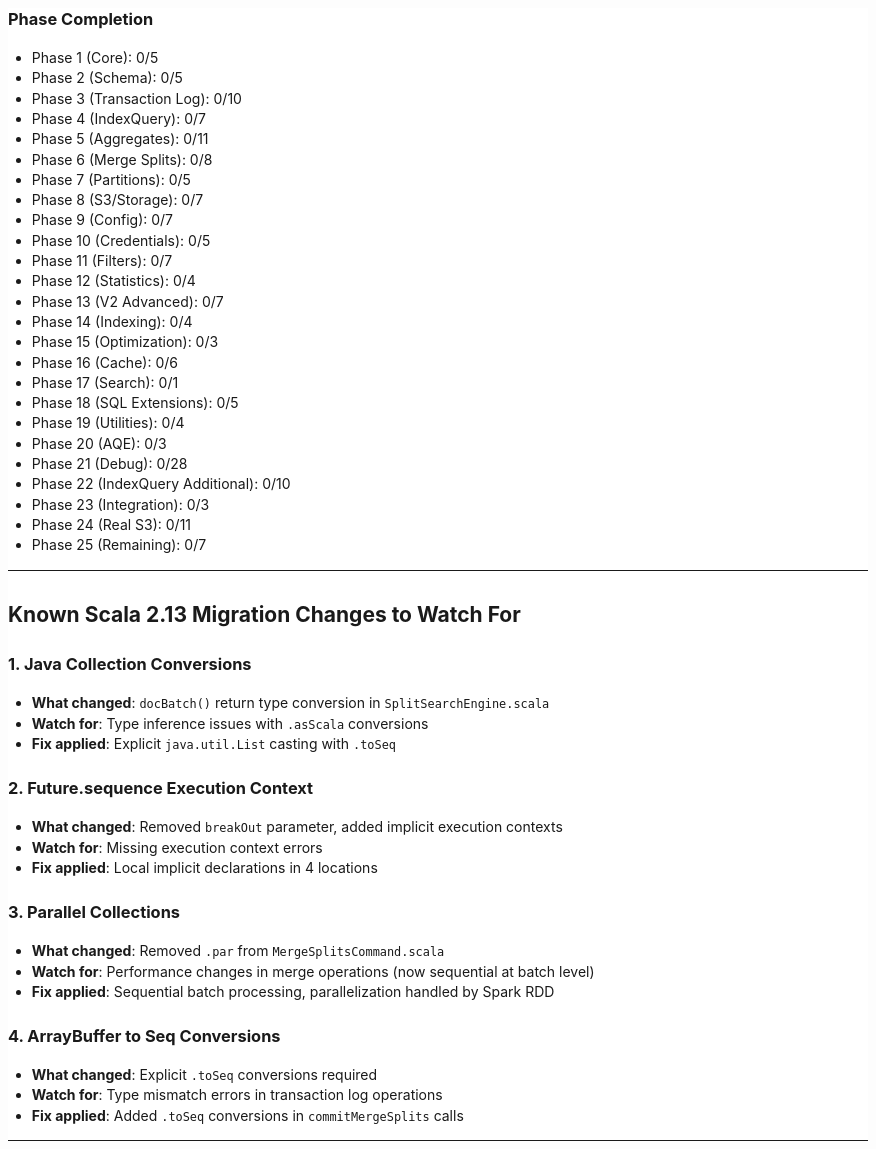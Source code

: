 ### Phase Completion
- Phase 1 (Core): 0/5
- Phase 2 (Schema): 0/5
- Phase 3 (Transaction Log): 0/10
- Phase 4 (IndexQuery): 0/7
- Phase 5 (Aggregates): 0/11
- Phase 6 (Merge Splits): 0/8
- Phase 7 (Partitions): 0/5
- Phase 8 (S3/Storage): 0/7
- Phase 9 (Config): 0/7
- Phase 10 (Credentials): 0/5
- Phase 11 (Filters): 0/7
- Phase 12 (Statistics): 0/4
- Phase 13 (V2 Advanced): 0/7
- Phase 14 (Indexing): 0/4
- Phase 15 (Optimization): 0/3
- Phase 16 (Cache): 0/6
- Phase 17 (Search): 0/1
- Phase 18 (SQL Extensions): 0/5
- Phase 19 (Utilities): 0/4
- Phase 20 (AQE): 0/3
- Phase 21 (Debug): 0/28
- Phase 22 (IndexQuery Additional): 0/10
- Phase 23 (Integration): 0/3
- Phase 24 (Real S3): 0/11
- Phase 25 (Remaining): 0/7

---

## Known Scala 2.13 Migration Changes to Watch For

### 1. Java Collection Conversions
- **What changed**: `docBatch()` return type conversion in `SplitSearchEngine.scala`
- **Watch for**: Type inference issues with `.asScala` conversions
- **Fix applied**: Explicit `java.util.List` casting with `.toSeq`

### 2. Future.sequence Execution Context
- **What changed**: Removed `breakOut` parameter, added implicit execution contexts
- **Watch for**: Missing execution context errors
- **Fix applied**: Local implicit declarations in 4 locations

### 3. Parallel Collections
- **What changed**: Removed `.par` from `MergeSplitsCommand.scala`
- **Watch for**: Performance changes in merge operations (now sequential at batch level)
- **Fix applied**: Sequential batch processing, parallelization handled by Spark RDD

### 4. ArrayBuffer to Seq Conversions
- **What changed**: Explicit `.toSeq` conversions required
- **Watch for**: Type mismatch errors in transaction log operations
- **Fix applied**: Added `.toSeq` conversions in `commitMergeSplits` calls

---